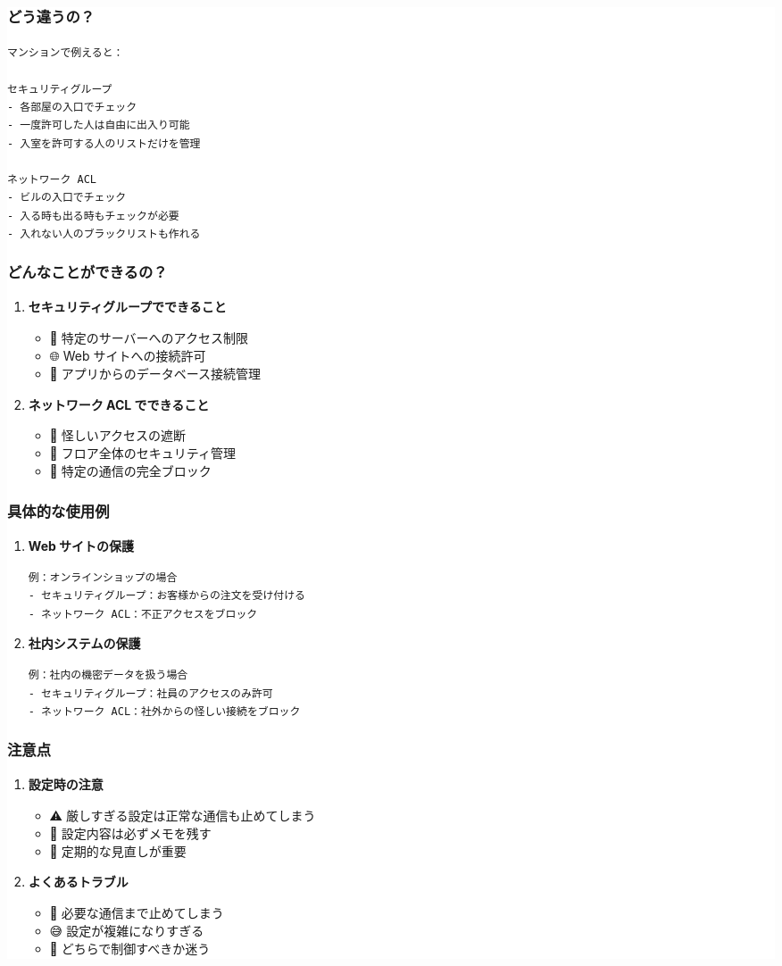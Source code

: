### どう違うの？

```
マンションで例えると：

セキュリティグループ
- 各部屋の入口でチェック
- 一度許可した人は自由に出入り可能
- 入室を許可する人のリストだけを管理

ネットワーク ACL
- ビルの入口でチェック
- 入る時も出る時もチェックが必要
- 入れない人のブラックリストも作れる
```

### どんなことができるの？

1. **セキュリティグループでできること**

   - 👥 特定のサーバーへのアクセス制限
   - 🌐 Web サイトへの接続許可
   - 📱 アプリからのデータベース接続管理

2. **ネットワーク ACL でできること**
   - 🚫 怪しいアクセスの遮断
   - 🏢 フロア全体のセキュリティ管理
   - 🛑 特定の通信の完全ブロック

### 具体的な使用例

1. **Web サイトの保護**

   ```
   例：オンラインショップの場合
   - セキュリティグループ：お客様からの注文を受け付ける
   - ネットワーク ACL：不正アクセスをブロック
   ```

2. **社内システムの保護**
   ```
   例：社内の機密データを扱う場合
   - セキュリティグループ：社員のアクセスのみ許可
   - ネットワーク ACL：社外からの怪しい接続をブロック
   ```

### 注意点

1. **設定時の注意**

   - ⚠️ 厳しすぎる設定は正常な通信も止めてしまう
   - 📝 設定内容は必ずメモを残す
   - 🔄 定期的な見直しが重要

2. **よくあるトラブル**
   - 🚫 必要な通信まで止めてしまう
   - 😅 設定が複雑になりすぎる
   - 🤔 どちらで制御すべきか迷う
